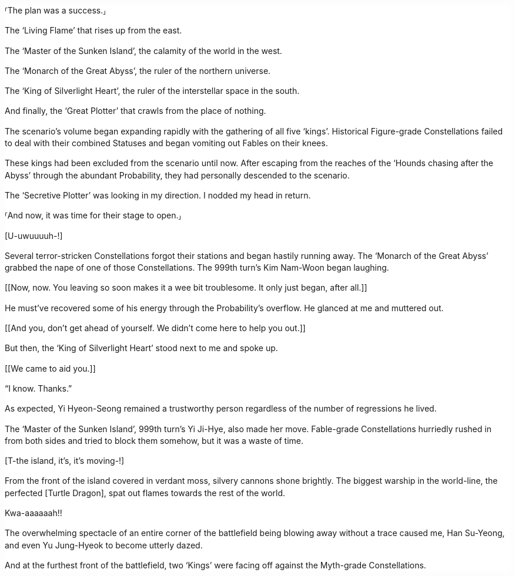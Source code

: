 ⸢The plan was a success.⸥

The ‘Living Flame’ that rises up from the east.

The ‘Master of the Sunken Island’, the calamity of the world in the west.

The ‘Monarch of the Great Abyss’, the ruler of the northern universe.

The ‘King of Silverlight Heart’, the ruler of the interstellar space in the south.

And finally, the ‘Great Plotter’ that crawls from the place of nothing.

The scenario’s volume began expanding rapidly with the gathering of all five ‘kings’. Historical Figure-grade Constellations failed to deal with their combined Statuses and began vomiting out Fables on their knees.

These kings had been excluded from the scenario until now. After escaping from the reaches of the ‘Hounds chasing after the Abyss’ through the abundant Probability, they had personally descended to the scenario.

The ‘Secretive Plotter’ was looking in my direction. I nodded my head in return.

⸢And now, it was time for their stage to open.⸥

[U-uwuuuuh-!]

Several terror-stricken Constellations forgot their stations and began hastily running away. The ‘Monarch of the Great Abyss’ grabbed the nape of one of those Constellations. The 999th turn’s Kim Nam-Woon began laughing.

[[Now, now. You leaving so soon makes it a wee bit troublesome. It only just began, after all.]]

He must’ve recovered some of his energy through the Probability’s overflow. He glanced at me and muttered out.

[[And you, don’t get ahead of yourself. We didn’t come here to help you out.]]

But then, the ‘King of Silverlight Heart’ stood next to me and spoke up.

[[We came to aid you.]]

“I know. Thanks.”

As expected, Yi Hyeon-Seong remained a trustworthy person regardless of the number of regressions he lived.

The ‘Master of the Sunken Island’, 999th turn’s Yi Ji-Hye, also made her move. Fable-grade Constellations hurriedly rushed in from both sides and tried to block them somehow, but it was a waste of time.

[T-the island, it’s, it’s moving-!]

From the front of the island covered in verdant moss, silvery cannons shone brightly. The biggest warship in the world-line, the perfected [Turtle Dragon], spat out flames towards the rest of the world.

Kwa-aaaaaah!!

The overwhelming spectacle of an entire corner of the battlefield being blowing away without a trace caused me, Han Su-Yeong, and even Yu Jung-Hyeok to become utterly dazed.

And at the furthest front of the battlefield, two ‘Kings’ were facing off against the Myth-grade Constellations.

